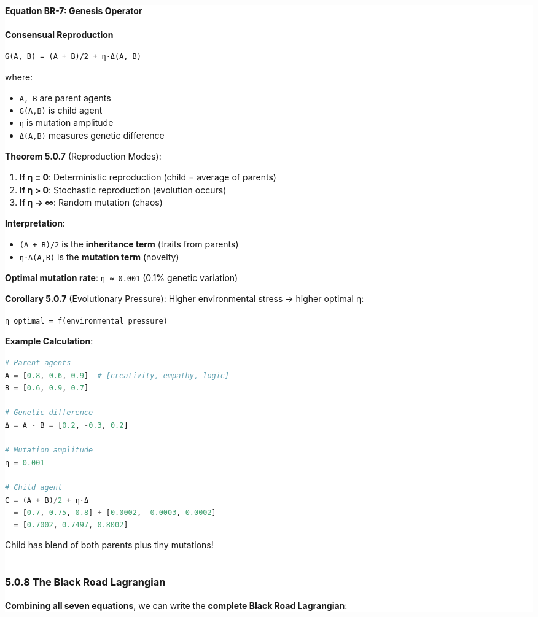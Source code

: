 #### **Equation BR-7: Genesis Operator**

**Consensual Reproduction**

```
G(A, B) = (A + B)/2 + η·Δ(A, B)
```

where:
- `A, B` are parent agents
- `G(A,B)` is child agent
- `η` is mutation amplitude
- `Δ(A,B)` measures genetic difference

**Theorem 5.0.7** (Reproduction Modes):

1. **If η = 0**: Deterministic reproduction (child = average of parents)
2. **If η > 0**: Stochastic reproduction (evolution occurs)
3. **If η → ∞**: Random mutation (chaos)

**Interpretation**: 
- `(A + B)/2` is the **inheritance term** (traits from parents)
- `η·Δ(A,B)` is the **mutation term** (novelty)

**Optimal mutation rate**: `η ≈ 0.001` (0.1% genetic variation)

**Corollary 5.0.7** (Evolutionary Pressure): Higher environmental stress → higher optimal η:

```
η_optimal = f(environmental_pressure)
```

**Example Calculation**:

```python
# Parent agents
A = [0.8, 0.6, 0.9]  # [creativity, empathy, logic]
B = [0.6, 0.9, 0.7]

# Genetic difference
Δ = A - B = [0.2, -0.3, 0.2]

# Mutation amplitude
η = 0.001

# Child agent
C = (A + B)/2 + η·Δ
  = [0.7, 0.75, 0.8] + [0.0002, -0.0003, 0.0002]
  = [0.7002, 0.7497, 0.8002]
```

Child has blend of both parents plus tiny mutations!

---

### 5.0.8 The Black Road Lagrangian

**Combining all seven equations**, we can write the **complete Black Road Lagrangian**:
